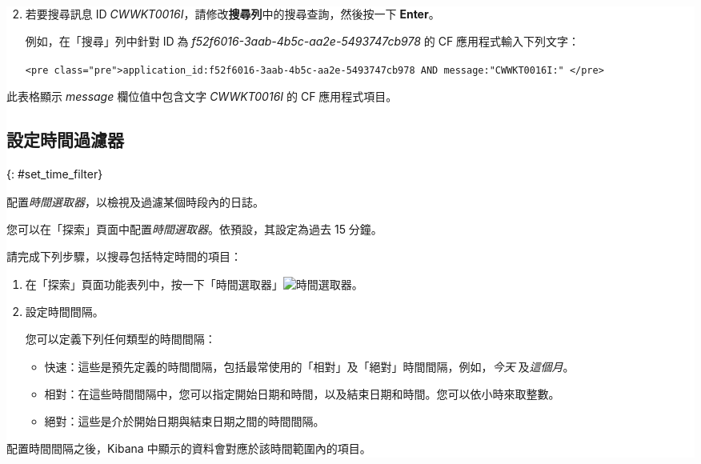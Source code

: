 2. 若要搜尋訊息 ID *CWWKT0016I*，請修改**搜尋列**中的搜尋查詢，然後按一下 **Enter**。
    
    例如，在「搜尋」列中針對 ID 為 *f52f6016-3aab-4b5c-aa2e-5493747cb978* 的 CF 應用程式輸入下列文字：

	`<pre class="pre">application_id:f52f6016-3aab-4b5c-aa2e-5493747cb978 AND message:"CWWKT0016I:" </pre>`
        
          
此表格顯示 *message* 欄位值中包含文字 *CWWKT0016I* 的 CF 應用程式項目。
    
 	
        

## 設定時間過濾器
{: #set_time_filter}

配置*時間選取器*，以檢視及過濾某個時段內的日誌。

您可以在「探索」頁面中配置*時間選取器*。依預設，其設定為過去 15 分鐘。 

請完成下列步驟，以搜尋包括特定時間的項目：

1. 在「探索」頁面功能表列中，按一下「時間選取器」![時間選取器](images/time_picker_icon.jpg "時間選取器")。

2. 設定時間間隔。 

    您可以定義下列任何類型的時間間隔：
    
    * 快速：這些是預先定義的時間間隔，包括最常使用的「相對」及「絕對」時間間隔，例如，*今天* 及*這個月*。 
       
    * 相對：在這些時間間隔中，您可以指定開始日期和時間，以及結束日期和時間。您可以依小時來取整數。
    
    * 絕對：這些是介於開始日期與結束日期之間的時間間隔。
    

配置時間間隔之後，Kibana 中顯示的資料會對應於該時間範圍內的項目。








